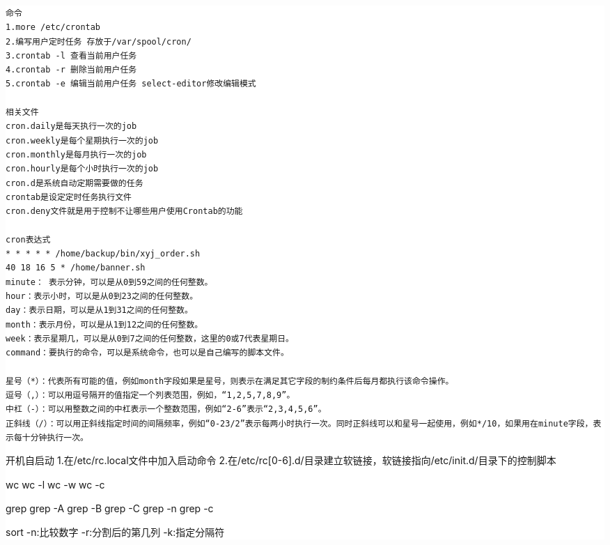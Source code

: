     命令
    1.more /etc/crontab
    2.编写用户定时任务 存放于/var/spool/cron/
    3.crontab -l 查看当前用户任务
    4.crontab -r 删除当前用户任务
    5.crontab -e 编辑当前用户任务 select-editor修改编辑模式

    相关文件
    cron.daily是每天执行一次的job
    cron.weekly是每个星期执行一次的job
    cron.monthly是每月执行一次的job
    cron.hourly是每个小时执行一次的job
    cron.d是系统自动定期需要做的任务
    crontab是设定定时任务执行文件
    cron.deny文件就是用于控制不让哪些用户使用Crontab的功能

    cron表达式
    * * * * * /home/backup/bin/xyj_order.sh 
    40 18 16 5 * /home/banner.sh
    minute： 表示分钟，可以是从0到59之间的任何整数。
    hour：表示小时，可以是从0到23之间的任何整数。
    day：表示日期，可以是从1到31之间的任何整数。
    month：表示月份，可以是从1到12之间的任何整数。
    week：表示星期几，可以是从0到7之间的任何整数，这里的0或7代表星期日。
    command：要执行的命令，可以是系统命令，也可以是自己编写的脚本文件。

    星号（*）：代表所有可能的值，例如month字段如果是星号，则表示在满足其它字段的制约条件后每月都执行该命令操作。
    逗号（,）：可以用逗号隔开的值指定一个列表范围，例如，“1,2,5,7,8,9”。
    中杠（-）：可以用整数之间的中杠表示一个整数范围，例如“2-6”表示“2,3,4,5,6”。
    正斜线（/）：可以用正斜线指定时间的间隔频率，例如“0-23/2”表示每两小时执行一次。同时正斜线可以和星号一起使用，例如*/10，如果用在minute字段，表示每十分钟执行一次。


开机自启动
    1.在/etc/rc.local文件中加入启动命令
    2.在/etc/rc[0-6].d/目录建立软链接，软链接指向/etc/init.d/目录下的控制脚本


wc
    wc -l
    wc -w
    wc -c


grep
    grep -A
    grep -B
    grep -C
    grep -n 
    grep -c


sort
    -n:比较数字
    -r:分割后的第几列
    -k:指定分隔符
